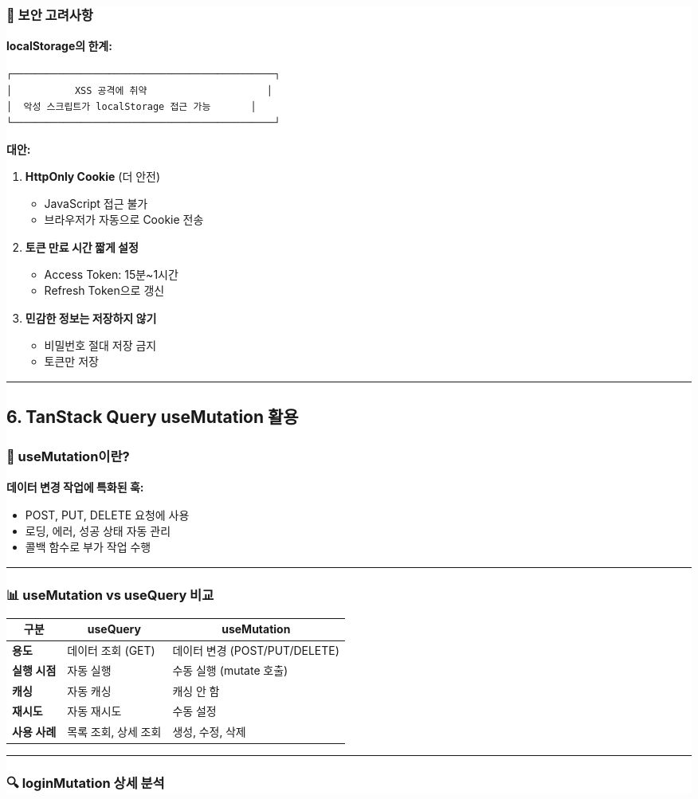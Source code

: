 
### 🔐 보안 고려사항

**localStorage의 한계:**
```
┌──────────────────────────────────────────────┐
│           XSS 공격에 취약                     │
│  악성 스크립트가 localStorage 접근 가능       │
└──────────────────────────────────────────────┘
```

**대안:**
1. **HttpOnly Cookie** (더 안전)
   - JavaScript 접근 불가
   - 브라우저가 자동으로 Cookie 전송

2. **토큰 만료 시간 짧게 설정**
   - Access Token: 15분~1시간
   - Refresh Token으로 갱신

3. **민감한 정보는 저장하지 않기**
   - 비밀번호 절대 저장 금지
   - 토큰만 저장

---

## 6. TanStack Query useMutation 활용

### 🎯 useMutation이란?

**데이터 변경 작업에 특화된 훅:**
- POST, PUT, DELETE 요청에 사용
- 로딩, 에러, 성공 상태 자동 관리
- 콜백 함수로 부가 작업 수행

---

### 📊 useMutation vs useQuery 비교

| 구분 | useQuery | useMutation |
|------|----------|-------------|
| **용도** | 데이터 조회 (GET) | 데이터 변경 (POST/PUT/DELETE) |
| **실행 시점** | 자동 실행 | 수동 실행 (mutate 호출) |
| **캐싱** | 자동 캐싱 | 캐싱 안 함 |
| **재시도** | 자동 재시도 | 수동 설정 |
| **사용 사례** | 목록 조회, 상세 조회 | 생성, 수정, 삭제 |

---

### 🔍 loginMutation 상세 분석
